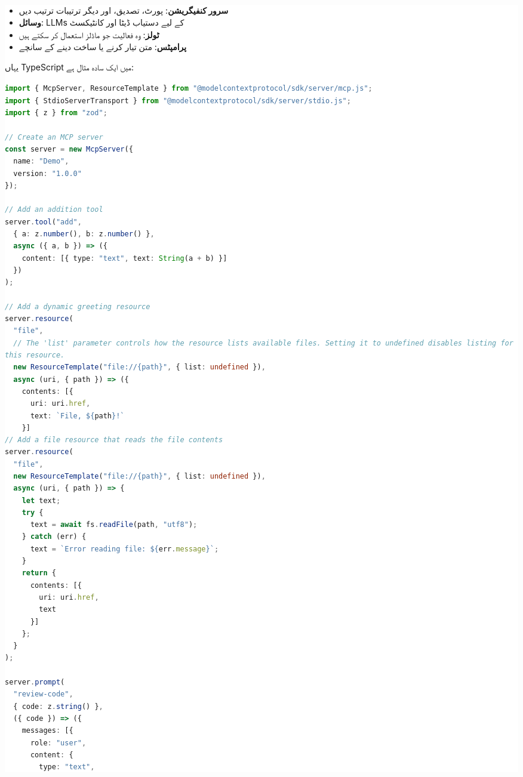 - **سرور کنفیگریشن**: پورٹ، تصدیق، اور دیگر ترتیبات ترتیب دیں
- **وسائل**: LLMs کے لیے دستیاب ڈیٹا اور کانٹیکسٹ
- **ٹولز**: وہ فعالیت جو ماڈلز استعمال کر سکتے ہیں
- **پرامپٹس**: متن تیار کرنے یا ساخت دینے کے سانچے

یہاں TypeScript میں ایک سادہ مثال ہے:

```typescript
import { McpServer, ResourceTemplate } from "@modelcontextprotocol/sdk/server/mcp.js";
import { StdioServerTransport } from "@modelcontextprotocol/sdk/server/stdio.js";
import { z } from "zod";

// Create an MCP server
const server = new McpServer({
  name: "Demo",
  version: "1.0.0"
});

// Add an addition tool
server.tool("add",
  { a: z.number(), b: z.number() },
  async ({ a, b }) => ({
    content: [{ type: "text", text: String(a + b) }]
  })
);

// Add a dynamic greeting resource
server.resource(
  "file",
  // The 'list' parameter controls how the resource lists available files. Setting it to undefined disables listing for this resource.
  new ResourceTemplate("file://{path}", { list: undefined }),
  async (uri, { path }) => ({
    contents: [{
      uri: uri.href,
      text: `File, ${path}!`
    }]
// Add a file resource that reads the file contents
server.resource(
  "file",
  new ResourceTemplate("file://{path}", { list: undefined }),
  async (uri, { path }) => {
    let text;
    try {
      text = await fs.readFile(path, "utf8");
    } catch (err) {
      text = `Error reading file: ${err.message}`;
    }
    return {
      contents: [{
        uri: uri.href,
        text
      }]
    };
  }
);

server.prompt(
  "review-code",
  { code: z.string() },
  ({ code }) => ({
    messages: [{
      role: "user",
      content: {
        type: "text",
```